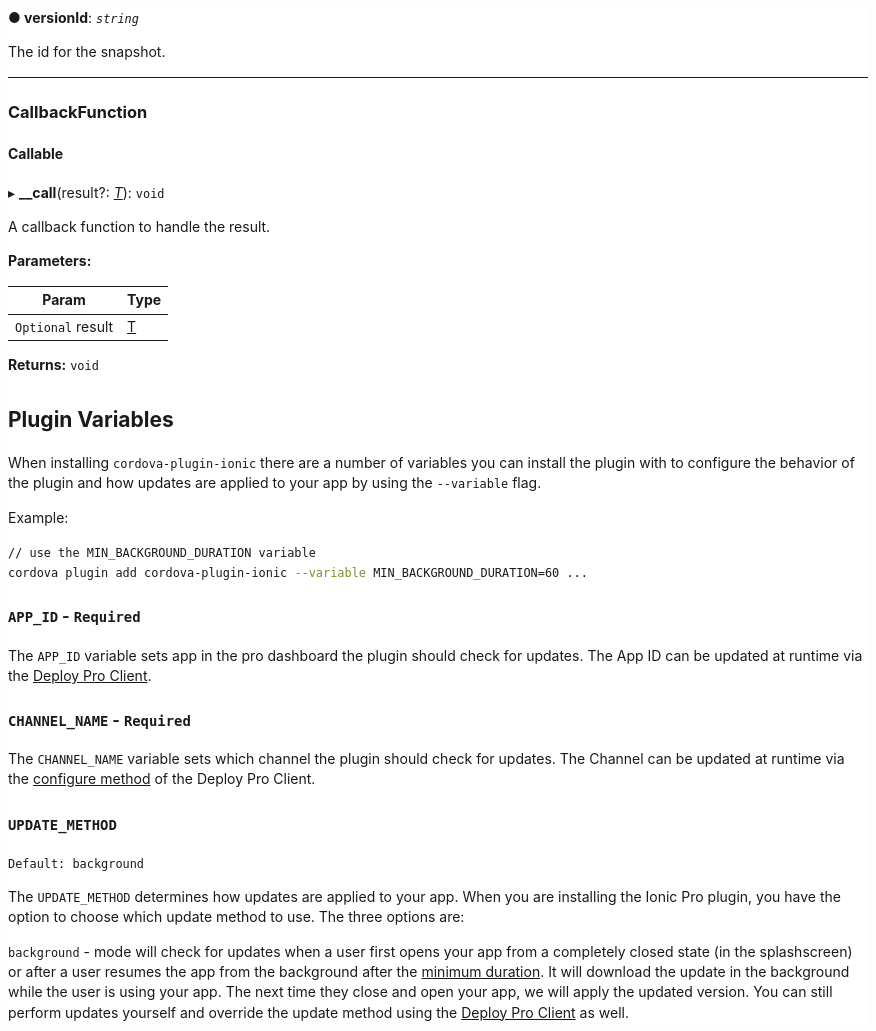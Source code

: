 **● versionId**: *`string`*

The id for the snapshot.

___

### CallbackFunction

#### Callable
▸ **__call**(result?: *[T]()*): `void`

A callback function to handle the result.

**Parameters:**

| Param | Type |
| ------ | ------ |
| `Optional` result | [T]() | 

**Returns:** `void`

## Plugin Variables

When installing `cordova-plugin-ionic` there are a number of variables you can install the plugin with to configure the behavior of the plugin and how
updates are applied to your app by using the `--variable` flag.

Example:
```bash
// use the MIN_BACKGROUND_DURATION variable
cordova plugin add cordova-plugin-ionic --variable MIN_BACKGROUND_DURATION=60 ...
```


### `APP_ID` - `Required`

The `APP_ID` variable sets app in the pro dashboard the plugin should check for updates.
The App ID can be updated at runtime via the [Deploy Pro Client](/docs/pro/deploy/api).

### `CHANNEL_NAME` - `Required`

The `CHANNEL_NAME` variable sets which channel the plugin should check for updates.
The Channel can be updated at runtime via the [configure method](/docs/pro/deploy/api/#configure) of the Deploy Pro Client.

### `UPDATE_METHOD`

`Default: background`

The `UPDATE_METHOD` determines how updates are applied to your app.
When you are installing the Ionic Pro plugin, you have the option to choose which update method to use.
The three options are:

`background` - mode will check for updates when a user first opens your app from a completely closed state
(in the splashscreen) or after a user resumes the app from the background after the [minimum duration](#min_background_duration).
It will download the update in the background while the user is using your app.
The next time they close and open your app, we will apply the updated version.
You can still perform updates yourself and override the update method using the
[Deploy Pro Client](/docs/pro/deploy/api) as well.
